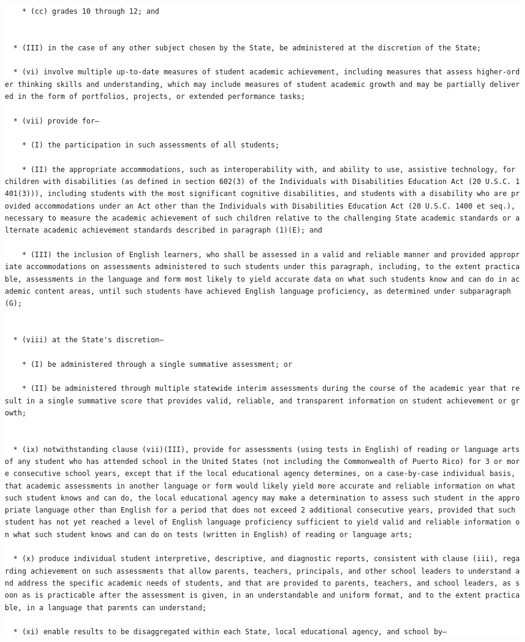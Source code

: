         * (cc) grades 10 through 12; and


      * (III) in the case of any other subject chosen by the State, be administered at the discretion of the State;

      * (vi) involve multiple up-to-date measures of student academic achievement, including measures that assess higher-order thinking skills and understanding, which may include measures of student academic growth and may be partially delivered in the form of portfolios, projects, or extended performance tasks;

      * (vii) provide for—

        * (I) the participation in such assessments of all students;

        * (II) the appropriate accommodations, such as interoperability with, and ability to use, assistive technology, for children with disabilities (as defined in section 602(3) of the Individuals with Disabilities Education Act (20 U.S.C. 1401(3))), including students with the most significant cognitive disabilities, and students with a disability who are provided accommodations under an Act other than the Individuals with Disabilities Education Act (20 U.S.C. 1400 et seq.), necessary to measure the academic achievement of such children relative to the challenging State academic standards or alternate academic achievement standards described in paragraph (1)(E); and

        * (III) the inclusion of English learners, who shall be assessed in a valid and reliable manner and provided appropriate accommodations on assessments administered to such students under this paragraph, including, to the extent practicable, assessments in the language and form most likely to yield accurate data on what such students know and can do in academic content areas, until such students have achieved English language proficiency, as determined under subparagraph (G);


      * (viii) at the State's discretion—

        * (I) be administered through a single summative assessment; or

        * (II) be administered through multiple statewide interim assessments during the course of the academic year that result in a single summative score that provides valid, reliable, and transparent information on student achievement or growth;


      * (ix) notwithstanding clause (vii)(III), provide for assessments (using tests in English) of reading or language arts of any student who has attended school in the United States (not including the Commonwealth of Puerto Rico) for 3 or more consecutive school years, except that if the local educational agency determines, on a case-by-case individual basis, that academic assessments in another language or form would likely yield more accurate and reliable information on what such student knows and can do, the local educational agency may make a determination to assess such student in the appropriate language other than English for a period that does not exceed 2 additional consecutive years, provided that such student has not yet reached a level of English language proficiency sufficient to yield valid and reliable information on what such student knows and can do on tests (written in English) of reading or language arts;

      * (x) produce individual student interpretive, descriptive, and diagnostic reports, consistent with clause (iii), regarding achievement on such assessments that allow parents, teachers, principals, and other school leaders to understand and address the specific academic needs of students, and that are provided to parents, teachers, and school leaders, as soon as is practicable after the assessment is given, in an understandable and uniform format, and to the extent practicable, in a language that parents can understand;

      * (xi) enable results to be disaggregated within each State, local educational agency, and school by—
